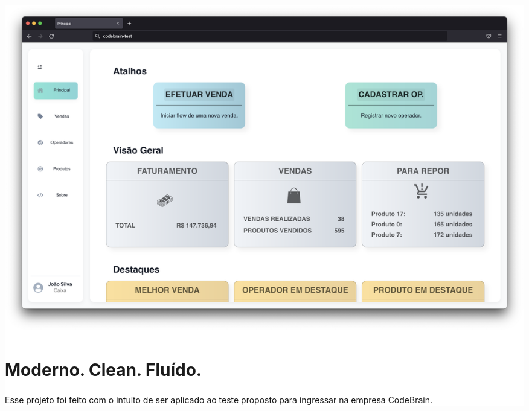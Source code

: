 <p align="center">
  <img src="https://github.com/Lobones/CodeBrainTest/blob/master/frontend/public/images/index-1.png?raw=true" alt="Index"/>
</p>

# Moderno. Clean. Fluído.

Esse projeto foi feito com o intuito de ser aplicado ao teste proposto para ingressar na empresa CodeBrain.
